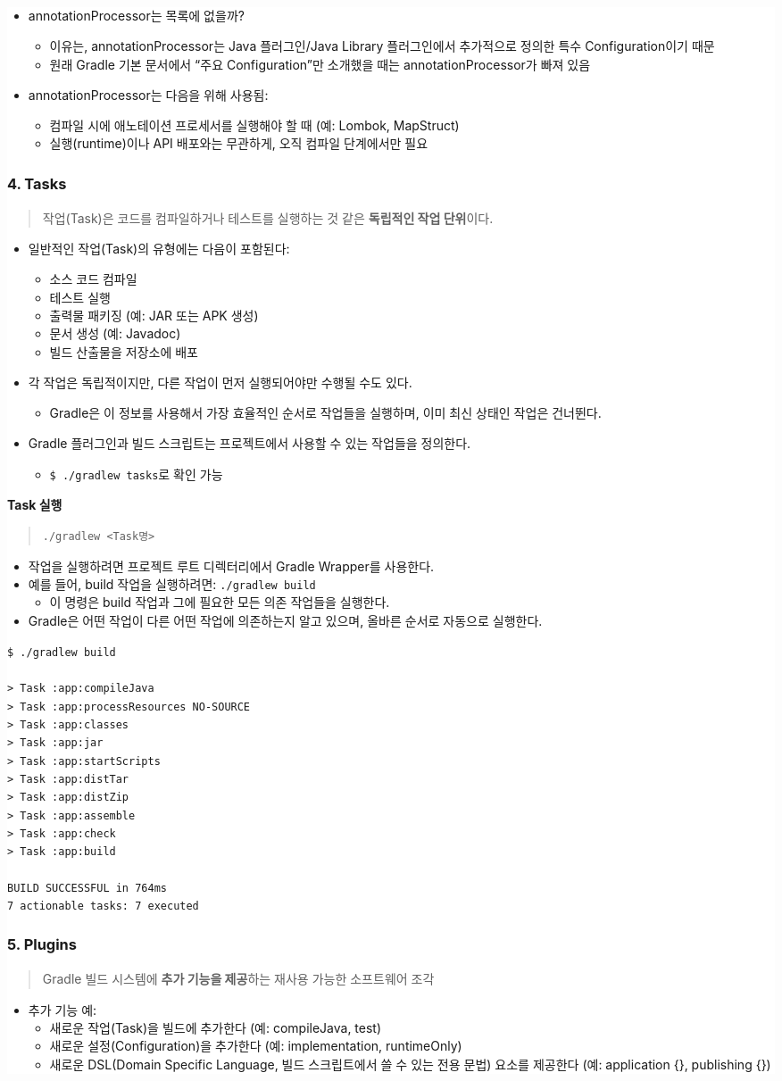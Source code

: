 - annotationProcessor는 목록에 없을까?
  - 이유는, annotationProcessor는 Java 플러그인/Java Library 플러그인에서 추가적으로 정의한 특수 Configuration이기 때문
  - 원래 Gradle 기본 문서에서 “주요 Configuration”만 소개했을 때는 annotationProcessor가 빠져 있음

- annotationProcessor는 다음을 위해 사용됨:
  - 컴파일 시에 애노테이션 프로세서를 실행해야 할 때 (예: Lombok, MapStruct)
  - 실행(runtime)이나 API 배포와는 무관하게, 오직 컴파일 단계에서만 필요

### 4. Tasks
> 작업(Task)은 코드를 컴파일하거나 테스트를 실행하는 것 같은 **독립적인 작업 단위**이다.

- 일반적인 작업(Task)의 유형에는 다음이 포함된다:
  - 소스 코드 컴파일
  - 테스트 실행
  - 출력물 패키징 (예: JAR 또는 APK 생성)
  - 문서 생성 (예: Javadoc)
  - 빌드 산출물을 저장소에 배포

- 각 작업은 독립적이지만, 다른 작업이 먼저 실행되어야만 수행될 수도 있다.
  - Gradle은 이 정보를 사용해서 가장 효율적인 순서로 작업들을 실행하며, 이미 최신 상태인 작업은 건너뛴다.

- Gradle 플러그인과 빌드 스크립트는 프로젝트에서 사용할 수 있는 작업들을 정의한다.
  - `$ ./gradlew tasks`로 확인 가능

**Task 실행**
> `./gradlew <Task명>`

- 작업을 실행하려면 프로젝트 루트 디렉터리에서 Gradle Wrapper를 사용한다.
- 예를 들어, build 작업을 실행하려면: `./gradlew build`
  - 이 명령은 build 작업과 그에 필요한 모든 의존 작업들을 실행한다.
- Gradle은 어떤 작업이 다른 어떤 작업에 의존하는지 알고 있으며, 올바른 순서로 자동으로 실행한다.

```
$ ./gradlew build

> Task :app:compileJava
> Task :app:processResources NO-SOURCE
> Task :app:classes
> Task :app:jar
> Task :app:startScripts
> Task :app:distTar
> Task :app:distZip
> Task :app:assemble
> Task :app:check
> Task :app:build

BUILD SUCCESSFUL in 764ms
7 actionable tasks: 7 executed
```

### 5. Plugins
> Gradle 빌드 시스템에 **추가 기능을 제공**하는 재사용 가능한 소프트웨어 조각

- 추가 기능 예:
  - 새로운 작업(Task)을 빌드에 추가한다 (예: compileJava, test)
  - 새로운 설정(Configuration)을 추가한다 (예: implementation, runtimeOnly)
  - 새로운 DSL(Domain Specific Language, 빌드 스크립트에서 쓸 수 있는 전용 문법) 요소를 제공한다 (예: application {}, publishing {})
